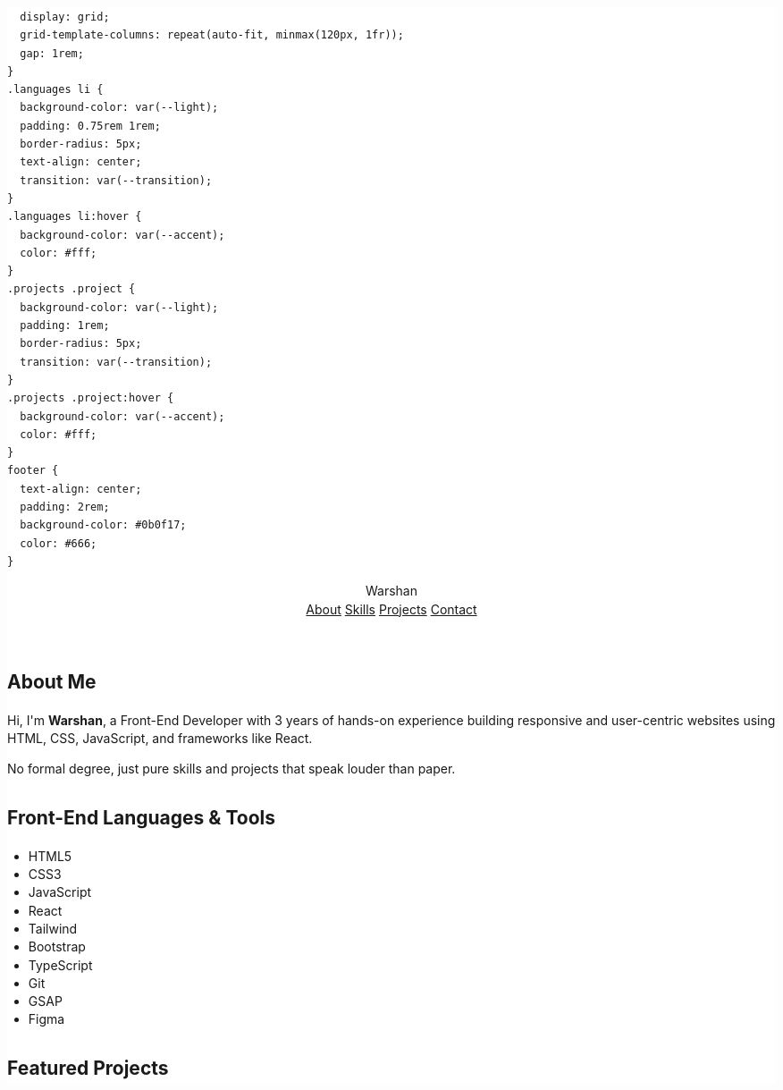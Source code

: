       display: grid;
      grid-template-columns: repeat(auto-fit, minmax(120px, 1fr));
      gap: 1rem;
    }
    .languages li {
      background-color: var(--light);
      padding: 0.75rem 1rem;
      border-radius: 5px;
      text-align: center;
      transition: var(--transition);
    }
    .languages li:hover {
      background-color: var(--accent);
      color: #fff;
    }
    .projects .project {
      background-color: var(--light);
      padding: 1rem;
      border-radius: 5px;
      transition: var(--transition);
    }
    .projects .project:hover {
      background-color: var(--accent);
      color: #fff;
    }
    footer {
      text-align: center;
      padding: 2rem;
      background-color: #0b0f17;
      color: #666;
    }
  </style>
</head>
<body>
  <header>
    <div class="logo">Warshan</div>
    <nav>
      <a href="#about">About</a>
      <a href="#languages">Skills</a>
      <a href="#projects">Projects</a>
      <a href="#contact">Contact</a>
    </nav>
  </header> <section class="section about" id="about">
    <h2>About Me</h2>
    <p>Hi, I'm <strong>Warshan</strong>, a Front-End Developer with 3 years of hands-on experience building responsive and user-centric websites using HTML, CSS, JavaScript, and frameworks like React.</p>
    <p>No formal degree, just pure skills and projects that speak louder than paper.</p>
  </section> <section class="section languages" id="languages">
    <h2>Front-End Languages & Tools</h2>
    <ul>
      <li>HTML5</li>
      <li>CSS3</li>
      <li>JavaScript</li>
      <li>React</li>
      <li>Tailwind</li>
      <li>Bootstrap</li>
      <li>TypeScript</li>
      <li>Git</li>
      <li>GSAP</li>
      <li>Figma</li>
    </ul>
  </section> <section class="section projects" id="projects">
    <h2>Featured Projects</h2>